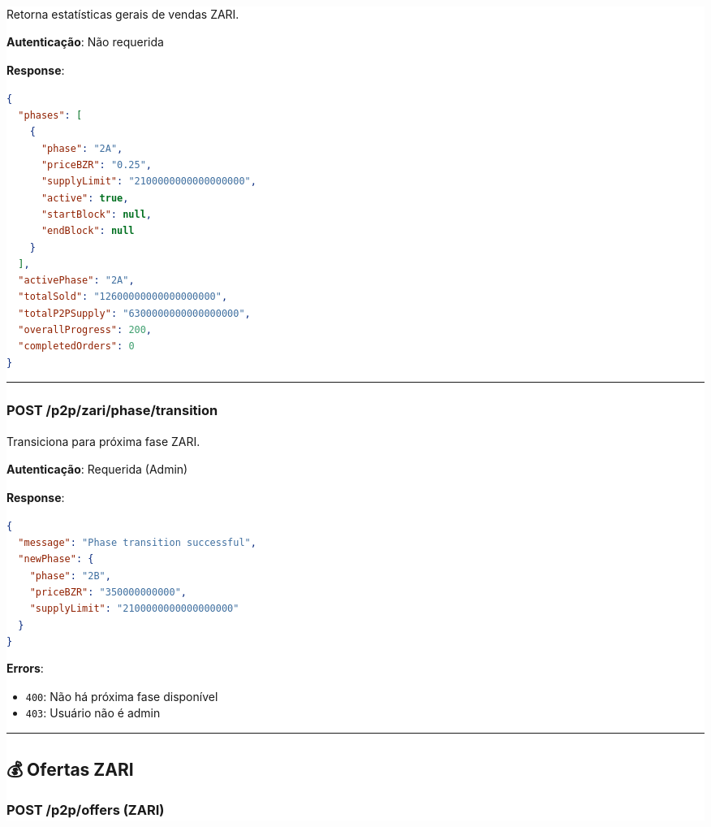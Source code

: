 Retorna estatísticas gerais de vendas ZARI.

**Autenticação**: Não requerida

**Response**:
```json
{
  "phases": [
    {
      "phase": "2A",
      "priceBZR": "0.25",
      "supplyLimit": "2100000000000000000",
      "active": true,
      "startBlock": null,
      "endBlock": null
    }
  ],
  "activePhase": "2A",
  "totalSold": "12600000000000000000",
  "totalP2PSupply": "6300000000000000000",
  "overallProgress": 200,
  "completedOrders": 0
}
```

---

### POST /p2p/zari/phase/transition

Transiciona para próxima fase ZARI.

**Autenticação**: Requerida (Admin)

**Response**:
```json
{
  "message": "Phase transition successful",
  "newPhase": {
    "phase": "2B",
    "priceBZR": "350000000000",
    "supplyLimit": "2100000000000000000"
  }
}
```

**Errors**:
- `400`: Não há próxima fase disponível
- `403`: Usuário não é admin

---

## 💰 Ofertas ZARI

### POST /p2p/offers (ZARI)
